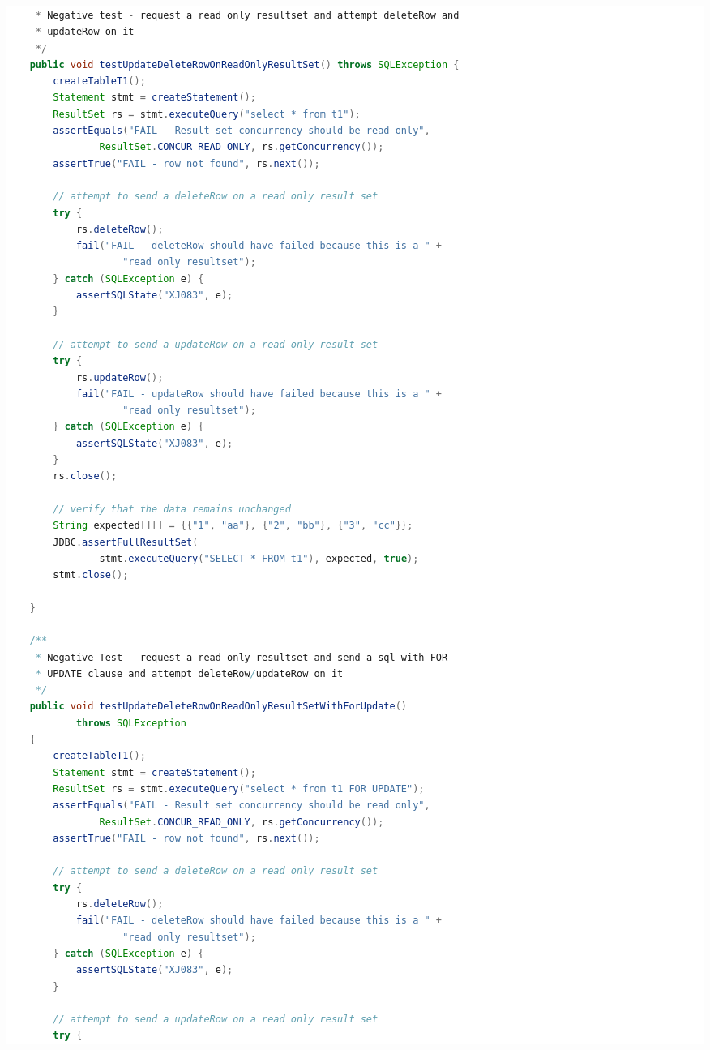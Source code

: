 ```java
     * Negative test - request a read only resultset and attempt deleteRow and
     * updateRow on it
     */
    public void testUpdateDeleteRowOnReadOnlyResultSet() throws SQLException {
        createTableT1();
        Statement stmt = createStatement();
        ResultSet rs = stmt.executeQuery("select * from t1");
        assertEquals("FAIL - Result set concurrency should be read only",
                ResultSet.CONCUR_READ_ONLY, rs.getConcurrency());
        assertTrue("FAIL - row not found", rs.next());
        
        // attempt to send a deleteRow on a read only result set
        try {
            rs.deleteRow();
            fail("FAIL - deleteRow should have failed because this is a " +
                    "read only resultset");
        } catch (SQLException e) {
            assertSQLState("XJ083", e);
        }
        
        // attempt to send a updateRow on a read only result set
        try {
            rs.updateRow();
            fail("FAIL - updateRow should have failed because this is a " +
                    "read only resultset");
        } catch (SQLException e) {
            assertSQLState("XJ083", e);
        }
        rs.close();
        
        // verify that the data remains unchanged
        String expected[][] = {{"1", "aa"}, {"2", "bb"}, {"3", "cc"}};
        JDBC.assertFullResultSet(
                stmt.executeQuery("SELECT * FROM t1"), expected, true);
        stmt.close();
        
    }
    
    /**
     * Negative Test - request a read only resultset and send a sql with FOR
     * UPDATE clause and attempt deleteRow/updateRow on it
     */
    public void testUpdateDeleteRowOnReadOnlyResultSetWithForUpdate() 
            throws SQLException 
    {
        createTableT1();
        Statement stmt = createStatement();
        ResultSet rs = stmt.executeQuery("select * from t1 FOR UPDATE");
        assertEquals("FAIL - Result set concurrency should be read only",
                ResultSet.CONCUR_READ_ONLY, rs.getConcurrency());
        assertTrue("FAIL - row not found", rs.next());
        
        // attempt to send a deleteRow on a read only result set
        try {
            rs.deleteRow();
            fail("FAIL - deleteRow should have failed because this is a " +
                    "read only resultset");
        } catch (SQLException e) {
            assertSQLState("XJ083", e);
        }
        
        // attempt to send a updateRow on a read only result set
        try {
```